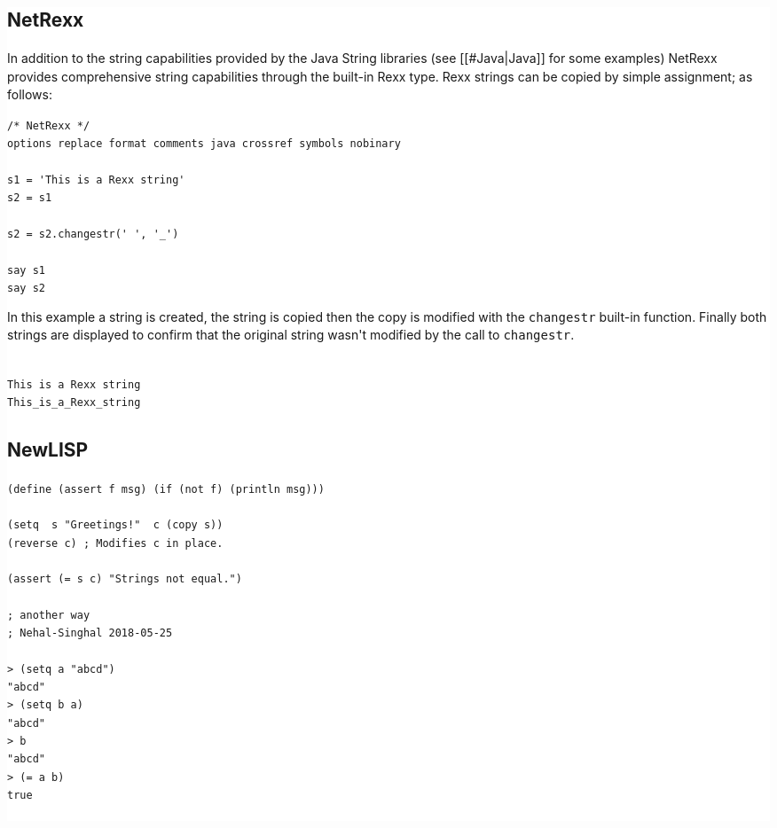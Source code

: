 

## NetRexx

In addition to the string capabilities provided by the Java String libraries (see [[#Java|Java]] for some examples) NetRexx provides comprehensive string capabilities through the built-in Rexx type.  Rexx strings can be copied by simple assignment; as follows:

```NetRexx
/* NetRexx */
options replace format comments java crossref symbols nobinary

s1 = 'This is a Rexx string'
s2 = s1

s2 = s2.changestr(' ', '_')

say s1
say s2
```

In this example a string is created, the string is copied then the copy is modified with the <tt>changestr</tt> built-in function.  Finally both strings are displayed to confirm that the original string wasn't modified by the call to <tt>changestr</tt>.

```txt

This is a Rexx string
This_is_a_Rexx_string

```



## NewLISP


```NewLISP
(define (assert f msg) (if (not f) (println msg)))

(setq  s "Greetings!"  c (copy s))
(reverse c) ; Modifies c in place.

(assert (= s c) "Strings not equal.")

; another way
; Nehal-Singhal 2018-05-25

> (setq a "abcd")
"abcd"
> (setq b a)
"abcd"
> b
"abcd"
> (= a b)
true


```
